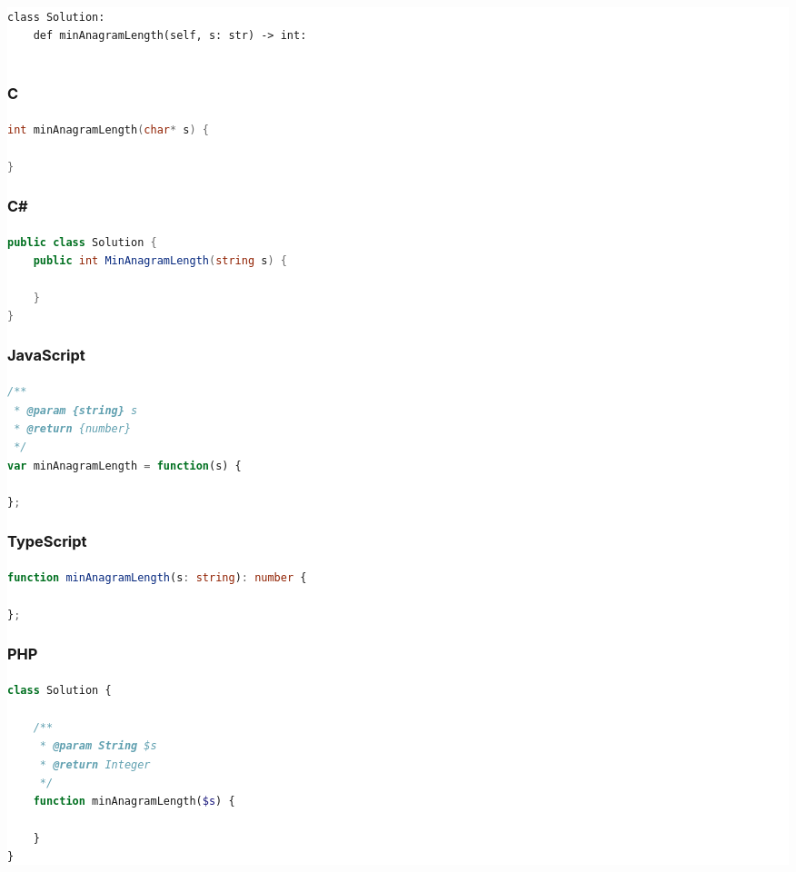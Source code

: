 ```python3
class Solution:
    def minAnagramLength(self, s: str) -> int:
        
```

### C

```c
int minAnagramLength(char* s) {
    
}
```

### C#

```csharp
public class Solution {
    public int MinAnagramLength(string s) {
        
    }
}
```

### JavaScript

```javascript
/**
 * @param {string} s
 * @return {number}
 */
var minAnagramLength = function(s) {
    
};
```

### TypeScript

```typescript
function minAnagramLength(s: string): number {
    
};
```

### PHP

```php
class Solution {

    /**
     * @param String $s
     * @return Integer
     */
    function minAnagramLength($s) {
        
    }
}
```
